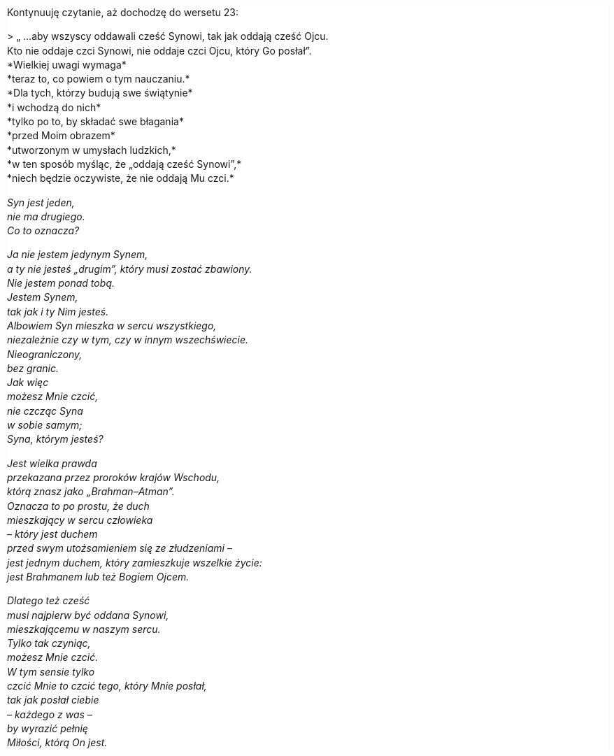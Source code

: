 Kontynuuję czytanie, aż dochodzę do  wersetu 23:

<div data-index="1" markdown="1" class="indent">
> „ &hellip;aby wszyscy oddawali cześć Synowi, tak jak oddają cześć Ojcu.<br>Kto nie oddaje czci Synowi, nie oddaje czci Ojcu, który Go posłał”.
</div>

<div data-index="1" markdown="1" class="indent">
*Wielkiej uwagi wymaga*<br>
*teraz to, co  powiem o  tym nauczaniu.*<br>
*Dla tych, którzy budują swe świątynie*<br>
*i  wchodzą do  nich*<br>
*tylko po  to, by  składać swe błagania*<br>
*przed Moim obrazem*<br>
*utworzonym w  umysłach ludzkich,*<br>
*w  ten sposób myśląc, że „oddają cześć Synowi”,*<br>
*niech będzie oczywiste, że nie oddają Mu czci.*

*Syn jest jeden,*<br>
*nie ma  drugiego.*<br>
*Co  to  oznacza?*

*Ja  nie jestem jedynym Synem,*<br>
*a  ty  nie jesteś „drugim”, który musi zostać zbawiony.*<br>
*Nie jestem ponad tobą.*<br>
*Jestem Synem,*<br>
*tak jak i  ty  Nim jesteś.*<br>
*Albowiem Syn mieszka w  sercu wszystkiego,*<br>
*niezależnie czy w  tym, czy w  innym wszechświecie.*<br>
*Nieograniczony,*<br>
*bez granic.*<br>
*Jak więc*<br>
*możesz Mnie czcić,*<br>
*nie czcząc Syna*<br>
*w  sobie samym;*<br>
*Syna, którym jesteś?*

*Jest wielka prawda*<br>
*przekazana przez proroków krajów Wschodu,*<br>
*którą znasz jako „Brahman–Atman”.*<br>
*Oznacza to  po  prostu, że duch*<br>
*mieszkający w  sercu człowieka*<br>
*–  który jest duchem*<br>
*przed swym utożsamieniem się ze  złudzeniami –*<br>
*jest jednym duchem, który zamieszkuje wszelkie życie:*<br>
*jest Brahmanem lub też Bogiem Ojcem.*

*Dlatego też cześć*<br>
*musi najpierw być oddana Synowi,*<br>
*mieszkającemu w  naszym sercu.*<br>
*Tylko tak czyniąc,*<br>
*możesz Mnie czcić.*<br>
*W  tym sensie tylko*<br>
*czcić Mnie to  czcić tego, który Mnie posłał,*<br>
*tak jak posłał ciebie*<br>
*–  każdego z  was –*<br>
*by  wyrazić pełnię*<br>
*Miłości, którą On jest.*
